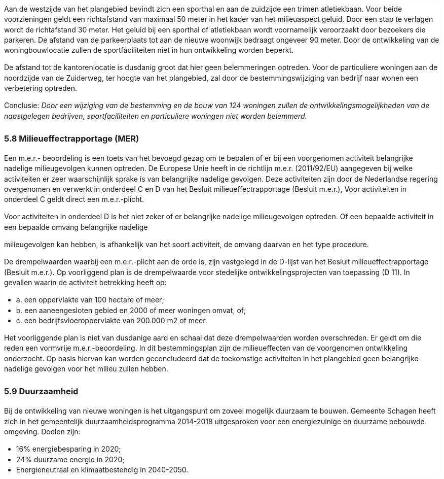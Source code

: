 Aan de westzijde van het plangebied bevindt zich een sporthal en aan de zuidzijde een trimen atletiekbaan. Voor beide voorzieningen geldt een richtafstand van maximaal 50 meter in het kader van het milieuaspect geluid. Door een stap te verlagen wordt de richtafstand 30 meter. Het geluid bij een sporthal of atletiekbaan wordt voornamelijk veroorzaakt door bezoekers die parkeren. De afstand van de parkeerplaats tot aan de nieuwe woonwijk bedraagt ongeveer 90 meter. Door de ontwikkeling van de woningbouwlocatie zullen de sportfaciliteiten niet in hun ontwikkeling worden beperkt.

De afstand tot de kantorenlocatie is dusdanig groot dat hier geen belemmeringen optreden. Voor de particuliere woningen aan de noordzijde van de Zuiderweg, ter hoogte van het plangebied, zal door de bestemmingswijziging van bedrijf naar wonen een verbetering optreden.

Conclusie: *Door een wijziging van de bestemming en de bouw van 124 woningen zullen de ontwikkelingsmogelijkheden van de naastgelegen bedrijven, sportfaciliteiten en particuliere woningen niet worden belemmerd.*

### <span id="page-25-0"></span>**5.8 Milieueffectrapportage (MER)**

Een m.e.r.- beoordeling is een toets van het bevoegd gezag om te bepalen of er bij een voorgenomen activiteit belangrijke nadelige milieugevolgen kunnen optreden. De Europese Unie heeft in de richtlijn m.e.r. (2011/92/EU) aangegeven bij welke activiteiten er zeer waarschijnlijk sprake is van belangrijke nadelige gevolgen. Deze activiteiten zijn door de Nederlandse regering overgenomen en verwerkt in onderdeel C en D van het Besluit milieueffectrapportage (Besluit m.e.r.), Voor activiteiten in onderdeel C geldt direct een m.e.r.-plicht.

Voor activiteiten in onderdeel D is het niet zeker of er belangrijke nadelige milieugevolgen optreden. Of een bepaalde activiteit in een bepaalde omvang belangrijke nadelige

milieugevolgen kan hebben, is afhankelijk van het soort activiteit, de omvang daarvan en het type procedure.

De drempelwaarden waarbij een m.e.r.-plicht aan de orde is, zijn vastgelegd in de D-lijst van het Besluit milieueffectrapportage (Besluit m.e.r.). Op voorliggend plan is de drempelwaarde voor stedelijke ontwikkelingsprojecten van toepassing (D 11). In gevallen waarin de activiteit betrekking heeft op:

- a. een oppervlakte van 100 hectare of meer;
- b. een aaneengesloten gebied en 2000 of meer woningen omvat, of;
- c. een bedrijfsvloeroppervlakte van 200.000 m2 of meer.

Het voorliggende plan is niet van dusdanige aard en schaal dat deze drempelwaarden worden overschreden. Er geldt om die reden een vormvrije m.e.r.-beoordeling. In dit bestemmingsplan zijn de milieueffecten van de voorgenomen ontwikkeling onderzocht. Op basis hiervan kan worden geconcludeerd dat de toekomstige activiteiten in het plangebied geen belangrijke nadelige gevolgen voor het milieu zullen hebben.

### <span id="page-26-0"></span>**5.9 Duurzaamheid**

Bij de ontwikkeling van nieuwe woningen is het uitgangspunt om zoveel mogelijk duurzaam te bouwen. Gemeente Schagen heeft zich in het gemeentelijk duurzaamheidsprogramma 2014-2018 uitgesproken voor een energiezuinige en duurzame bebouwde omgeving. Doelen zijn:

- 16% energiebesparing in 2020;
- 24% duurzame energie in 2020;
- Energieneutraal en klimaatbestendig in 2040-2050.
